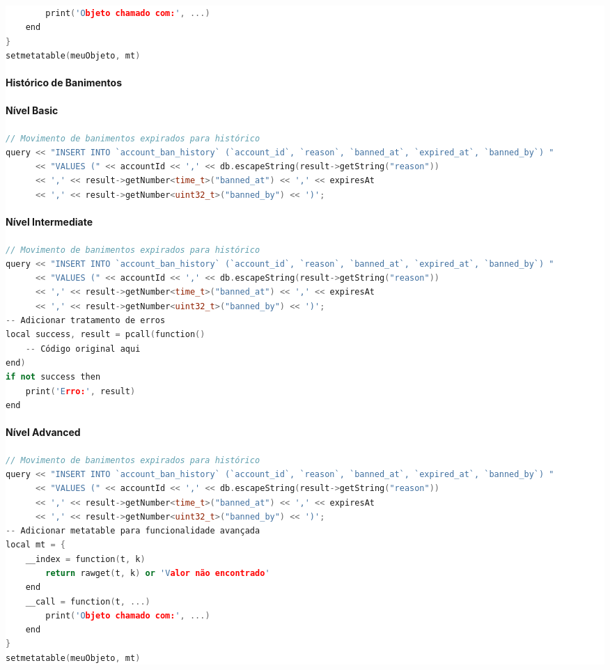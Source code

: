 ```cpp
        print('Objeto chamado com:', ...)
    end
}
setmetatable(meuObjeto, mt)
```

#### **Histórico de Banimentos**
#### Nível Basic
```cpp
// Movimento de banimentos expirados para histórico
query << "INSERT INTO `account_ban_history` (`account_id`, `reason`, `banned_at`, `expired_at`, `banned_by`) "
      << "VALUES (" << accountId << ',' << db.escapeString(result->getString("reason")) 
      << ',' << result->getNumber<time_t>("banned_at") << ',' << expiresAt 
      << ',' << result->getNumber<uint32_t>("banned_by") << ')';
```

#### Nível Intermediate
```cpp
// Movimento de banimentos expirados para histórico
query << "INSERT INTO `account_ban_history` (`account_id`, `reason`, `banned_at`, `expired_at`, `banned_by`) "
      << "VALUES (" << accountId << ',' << db.escapeString(result->getString("reason")) 
      << ',' << result->getNumber<time_t>("banned_at") << ',' << expiresAt 
      << ',' << result->getNumber<uint32_t>("banned_by") << ')';
-- Adicionar tratamento de erros
local success, result = pcall(function()
    -- Código original aqui
end)
if not success then
    print('Erro:', result)
end
```

#### Nível Advanced
```cpp
// Movimento de banimentos expirados para histórico
query << "INSERT INTO `account_ban_history` (`account_id`, `reason`, `banned_at`, `expired_at`, `banned_by`) "
      << "VALUES (" << accountId << ',' << db.escapeString(result->getString("reason")) 
      << ',' << result->getNumber<time_t>("banned_at") << ',' << expiresAt 
      << ',' << result->getNumber<uint32_t>("banned_by") << ')';
-- Adicionar metatable para funcionalidade avançada
local mt = {
    __index = function(t, k)
        return rawget(t, k) or 'Valor não encontrado'
    end
    __call = function(t, ...)
        print('Objeto chamado com:', ...)
    end
}
setmetatable(meuObjeto, mt)
```
